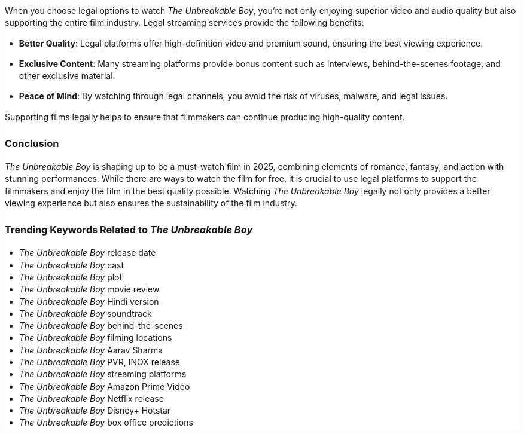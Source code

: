 When you choose legal options to watch *The Unbreakable Boy*, you’re not only enjoying superior video and audio quality but also supporting the entire film industry. Legal streaming services provide the following benefits:

- **Better Quality**: Legal platforms offer high-definition video and premium sound, ensuring the best viewing experience.
  
- **Exclusive Content**: Many streaming platforms provide bonus content such as interviews, behind-the-scenes footage, and other exclusive material.

- **Peace of Mind**: By watching through legal channels, you avoid the risk of viruses, malware, and legal issues.

Supporting films legally helps to ensure that filmmakers can continue producing high-quality content.



### **Conclusion**

*The Unbreakable Boy* is shaping up to be a must-watch film in 2025, combining elements of romance, fantasy, and action with stunning performances. While there are ways to watch the film for free, it is crucial to use legal platforms to support the filmmakers and enjoy the film in the best quality possible. Watching *The Unbreakable Boy* legally not only provides a better viewing experience but also ensures the sustainability of the film industry.



### **Trending Keywords Related to *The Unbreakable Boy***

- *The Unbreakable Boy* release date
- *The Unbreakable Boy* cast
- *The Unbreakable Boy* plot
- *The Unbreakable Boy* movie review
- *The Unbreakable Boy* Hindi version
- *The Unbreakable Boy* soundtrack
- *The Unbreakable Boy* behind-the-scenes
- *The Unbreakable Boy* filming locations
- *The Unbreakable Boy* Aarav Sharma
- *The Unbreakable Boy* PVR, INOX release
- *The Unbreakable Boy* streaming platforms
- *The Unbreakable Boy* Amazon Prime Video
- *The Unbreakable Boy* Netflix release
- *The Unbreakable Boy* Disney+ Hotstar
- *The Unbreakable Boy* box office predictions
